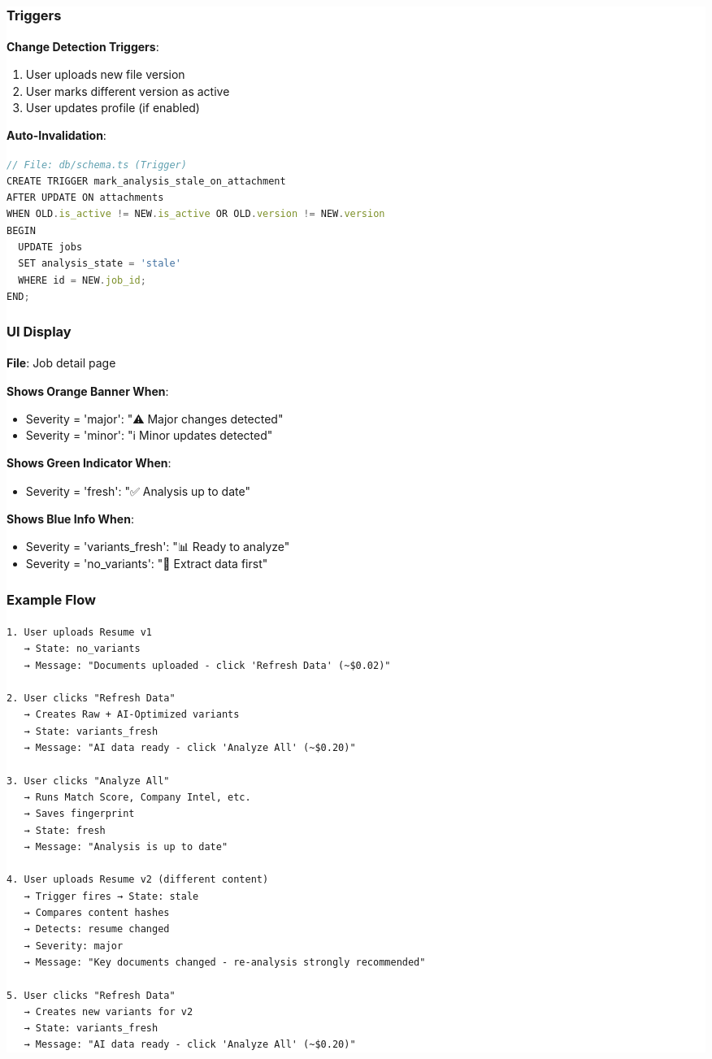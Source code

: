 ### Triggers

**Change Detection Triggers**:
1. User uploads new file version
2. User marks different version as active
3. User updates profile (if enabled)

**Auto-Invalidation**:
```javascript
// File: db/schema.ts (Trigger)
CREATE TRIGGER mark_analysis_stale_on_attachment
AFTER UPDATE ON attachments
WHEN OLD.is_active != NEW.is_active OR OLD.version != NEW.version
BEGIN
  UPDATE jobs 
  SET analysis_state = 'stale'
  WHERE id = NEW.job_id;
END;
```

### UI Display

**File**: Job detail page

**Shows Orange Banner When**:
- Severity = 'major': "⚠️ Major changes detected"
- Severity = 'minor': "ℹ️ Minor updates detected"

**Shows Green Indicator When**:
- Severity = 'fresh': "✅ Analysis up to date"

**Shows Blue Info When**:
- Severity = 'variants_fresh': "📊 Ready to analyze"
- Severity = 'no_variants': "📄 Extract data first"

### Example Flow

```
1. User uploads Resume v1
   → State: no_variants
   → Message: "Documents uploaded - click 'Refresh Data' (~$0.02)"

2. User clicks "Refresh Data"
   → Creates Raw + AI-Optimized variants
   → State: variants_fresh
   → Message: "AI data ready - click 'Analyze All' (~$0.20)"

3. User clicks "Analyze All"
   → Runs Match Score, Company Intel, etc.
   → Saves fingerprint
   → State: fresh
   → Message: "Analysis is up to date"

4. User uploads Resume v2 (different content)
   → Trigger fires → State: stale
   → Compares content hashes
   → Detects: resume changed
   → Severity: major
   → Message: "Key documents changed - re-analysis strongly recommended"

5. User clicks "Refresh Data"
   → Creates new variants for v2
   → State: variants_fresh
   → Message: "AI data ready - click 'Analyze All' (~$0.20)"
```
